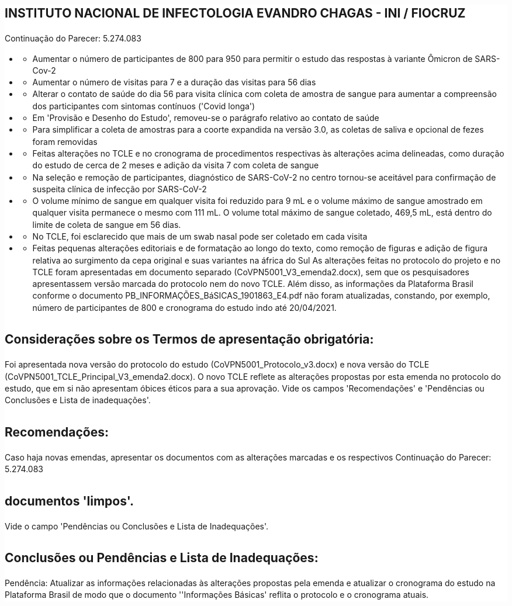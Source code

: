 ## INSTITUTO NACIONAL DE INFECTOLOGIA EVANDRO CHAGAS - INI / FIOCRUZ

Continuação do Parecer: 5.274.083
- - Aumentar o número de participantes de 800 para 950 para permitir o estudo das respostas à variante
Ômicron de SARS-Cov-2
- - Aumentar o número de visitas para 7 e a duração das visitas para 56 dias
- - Alterar o contato de saúde do dia 56 para visita clínica com coleta de amostra de sangue para aumentar a compreensão dos participantes com sintomas contínuos ('Covid longa')
- - Em 'Provisão e Desenho do Estudo', removeu-se o parágrafo relativo ao contato de saúde
- - Para simplificar a coleta de amostras para a coorte expandida na versão 3.0, as coletas de saliva e opcional de fezes foram removidas
- -  Feitas  alterações  no  TCLE  e  no  cronograma  de  procedimentos respectivas às alterações acima delineadas, como duração do estudo de cerca de 2 meses e adição da visita 7 com coleta de sangue
- - Na seleção e remoção de participantes, diagnóstico de SARS-CoV-2 no centro tornou-se aceitável para confirmação de suspeita clínica de infecção por SARS-CoV-2
- - O volume mínimo de sangue em qualquer visita foi reduzido para 9 mL e o volume máximo de sangue amostrado em qualquer visita permanece o mesmo com 111 mL. O volume total máximo de sangue coletado, 469,5 mL, está dentro do limite de coleta de sangue em 56 dias.
- - No TCLE, foi esclarecido que mais de um swab nasal pode ser coletado em cada visita
- - Feitas pequenas alterações editoriais e de formatação ao longo do texto, como remoção de figuras e adição de figura relativa ao surgimento da cepa original e suas variantes na áfrica do Sul
As alterações feitas no protocolo do projeto e no TCLE foram apresentadas em documento separado (CoVPN5001\_V3\_emenda2.docx), sem que os pesquisadores apresentassem versão marcada do protocolo nem do novo TCLE. Além disso, as informações da Plataforma Brasil conforme o documento
PB\_INFORMAÇÕES\_BáSICAS\_1901863\_E4.pdf não foram atualizadas, constando, por exemplo, número de participantes de 800 e cronograma do estudo indo até 20/04/2021.

## Considerações sobre os Termos de apresentação obrigatória:
Foi apresentada nova versão do protocolo do estudo (CoVPN5001\_Protocolo\_v3.docx) e nova versão do TCLE (CoVPN5001\_TCLE\_Principal\_V3\_emenda2.docx).
O novo TCLE reflete as alterações propostas por esta emenda no protocolo do estudo, que em si não apresentam óbices éticos para a sua aprovação.
Vide os campos 'Recomendações' e 'Pendências ou Conclusões e Lista de inadequações'.

## Recomendações:
Caso haja novas emendas, apresentar os documentos com as alterações marcadas e os respectivos
Continuação do Parecer: 5.274.083

## documentos 'limpos'.
Vide o campo 'Pendências ou Conclusões e Lista de Inadequações'.

## Conclusões ou Pendências e Lista de Inadequações:
Pendência: Atualizar as informações relacionadas às alterações propostas pela emenda e atualizar o cronograma do estudo na Plataforma Brasil de modo que o documento ''Informações Básicas' reflita o protocolo e o cronograma atuais.
